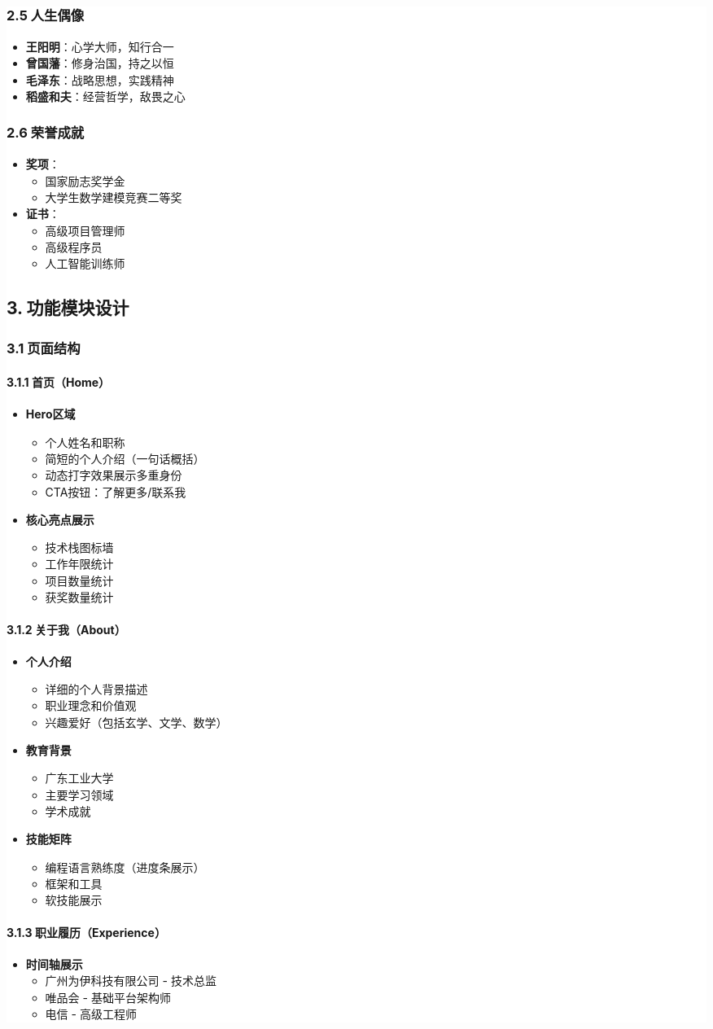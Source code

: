 ### 2.5 人生偶像
- **王阳明**：心学大师，知行合一
- **曾国藩**：修身治国，持之以恒
- **毛泽东**：战略思想，实践精神
- **稻盛和夫**：经营哲学，敌畏之心

### 2.6 荣誉成就
- **奖项**：
  - 国家励志奖学金
  - 大学生数学建模竞赛二等奖
- **证书**：
  - 高级项目管理师
  - 高级程序员
  - 人工智能训练师

## 3. 功能模块设计

### 3.1 页面结构

#### 3.1.1 首页（Home）
- **Hero区域**
  - 个人姓名和职称
  - 简短的个人介绍（一句话概括）
  - 动态打字效果展示多重身份
  - CTA按钮：了解更多/联系我
  
- **核心亮点展示**
  - 技术栈图标墙
  - 工作年限统计
  - 项目数量统计
  - 获奖数量统计

#### 3.1.2 关于我（About）
- **个人介绍**
  - 详细的个人背景描述
  - 职业理念和价值观
  - 兴趣爱好（包括玄学、文学、数学）
  
- **教育背景**
  - 广东工业大学
  - 主要学习领域
  - 学术成就

- **技能矩阵**
  - 编程语言熟练度（进度条展示）
  - 框架和工具
  - 软技能展示

#### 3.1.3 职业履历（Experience）
- **时间轴展示**
  - 广州为伊科技有限公司 - 技术总监
  - 唯品会 - 基础平台架构师
  - 电信 - 高级工程师
  